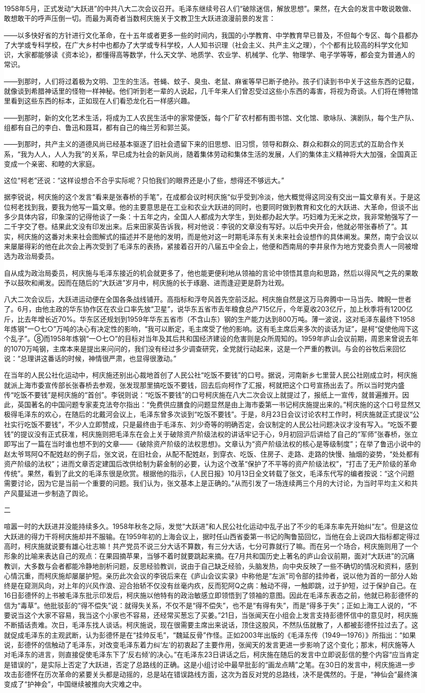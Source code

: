 
1958年5月，正式发动“大跃进”的中共八大二次会议召开。毛泽东继续号召人们“破除迷信，解放思想”。果然，在大会的发言中敢说敢做、敢想敢干的呼声压倒一切。而最为离奇者当数柯庆施关于文教卫生大跃进浪漫前景的发言：


——以多快好省的方针进行文化革命，在十五年或者更多一些的时间内，我国的小学教育、中学教育早已普及，不但每个专区、每个县都办了大学或专科学校，在广大乡村中也都办了大学或专科学校，人人知书识理（社会主义、共产主义之理），个个都有比较高的科学文化知识，大家都能够读《资本论》，都懂得高等数学，什么天文学、地质学、农业学、机械学、化学、物理学、电子学等等，都会变为普通人的常识。


——到那时，人们将过着极为文明、卫生的生活。苍蝇、蚊子、臭虫、老鼠、麻雀等早已断子绝孙。孩子们读到书中关于这些东西的记载，就像谈到希腊神话里的怪物一样神秘。他们听到老一辈的人说起，几千年来人们曾忍受过这些小东西的毒害，将视为奇谈。人们将在博物馆里看到这些东西的标本，正如现在人们看恐龙化石一样感兴趣。


——到那时，新的文化艺术生活，将成为工人农民生活中的家常便饭，每个厂矿农村都有图书馆、文化馆、歌咏队、演剧队，每个生产队、组都有自己的李白、鲁迅和聂耳，都有自己的梅兰芳和郭兰英。


——到那时，共产主义的道德风尚已经基本驱逐了旧社会遗留下来的旧思想、旧习惯，领导和群众、群众和群众的同志式的互助合作关系，“我为人人，人人为我”的关系，早已成为社会的新风尚，随着集体劳动和集体生活的发展，人们的集体主义精神将大大加强，全国真正变成一个亲密、和睦的大家庭。

这位“柯老”还说：“这样设想合不合乎实际呢？只怕我们的眼界还是小了些，想得还不够远大。”


据李锐说，柯庆施的这个发言“看来是张春桥的手笔”，在成都会议时柯庆施“似乎受到冷淡，他大概觉得这同没有交出一篇文章有关。于是这位柯老找到我，要我为他写一篇文章。他的主要意思是在工业和农业大跃进的同时，也要同时做到教育和文化的大跃进、大革命，但谈不出多少具体内容，印象深的记得他谈了一条：十五年之内，全国人人都成为大学生，到处都办起大学。巧妇难为无米之炊，我非常勉强写了一二千字交了卷。结果此文没有印发出来。后来田家英告诉我，柯对他说：李锐的文章没有写好。以后中央开会，他就必带张春桥了”。其实，柯庆施的这番对未来社会图解式的描述并不是他的发明，而是他对这一时期毛泽东有关未来社会设想作的具体阐发。果然，南宁会议以来屡屡得彩的他在此次会上再次受到了毛泽东的表扬，紧接着召开的八届五中全会上，他便和西南局的李井泉作为地方党委负责人一同被增选为政治局委员。


自从成为政治局委员，柯庆施与毛泽东接近的机会就更多了，他也能更便利地从领袖的言论中领悟其意向和思路，然后以得风气之先的果敢予以鼓吹和阐发。因而在随后的“大跃进”岁月中，柯庆施的长于琢磨、进而逢迎更是蔚为壮观。


八大二次会议后，大跃进运动便在全国各条战线铺开。高指标和浮夸风首先空前泛起。柯庆施自然是这万马奔腾中一马当先、睥睨一世者了。6月，由他主政的华东协作区在农业口率先放“卫星”，说华东五省市去年粮食总产715亿斤，今年夏收203亿斤，加上秋季将有1200亿斤，比去年增长近70%。华东区还规划到1959年华东五省市（不含山东）钢的生产能力达到800万吨。薄一波说，这对毛泽东最终下1958年炼钢“一○七○”万吨的决心有决定性的影响，“我可以断定，毛主席受了他的影响。这有毛主席后来多次的谈话为证”，是柯“促使他闯下这个乱子”。⑧而1958年炼钢“一○七○”的目标对当年及其后共和国经济建设的危害则是众所周知的。1959年庐山会议前期，周恩来曾说去年的1070万吨钢，主席本来是提出来问问的，我们没有经过多少调查研究，全党就行动起来，这是一个严重的教训。与会的谷牧后来回忆说：“总理讲这番话的时候，神情很严肃，也显得很激动。”


在当年的人民公社化运动中，柯庆施还别出心裁地首创了人民公社“吃饭不要钱”的口号。据说，河南新乡七里营人民公社刚成立时，柯庆施就派上海市委宣传部长张春桥去参观，张发现那里搞吃饭不要钱，回去后向柯作了汇报，柯就把这个口号宣扬出去了。所以当时党内盛传“吃饭不要钱”是柯庆施的“首创”。李锐则说：“吃饭不要钱”的口号柯庆施在八大二次会议上就提过了，报纸上一宣传，就普遍推开。因此，英国著名的中国问题专家麦克法夸尔指出：“免费供应膳食的问题显然是由上海市委第一书记柯庆施提出来的。”柯庆施的这个口号显然又极得毛泽东的欢心，在随后的北戴河会议上，毛泽东曾多次谈到“吃饭不要钱”。于是，8月23日会议讨论农村工作时，柯庆施就正式提议“公社实行吃饭不要钱”，不少人立即赞成，只是最终由于毛泽东、刘少奇等的明确否定，会议制定的人民公社问题决议才没有写入。“吃饭不要钱”的提议没有正式获准，柯庆施则把毛泽东在会上关于破除资产阶级法权的讲话牢记于心，9月初回沪后讲给了自己的“军师”张春桥，张立即写出了一篇在当时谁也想不到的文章——《破除资产阶级的法权思想》。文章认为“资产阶级法权的核心是等级制度”；在举了鲁迅小说中的赵太爷骂阿Q不配姓赵的例子后，张文说，在旧社会，从配不配姓赵，到穿衣、吃饭、住房子、走路、走路的快慢、抽烟的姿势，“处处都有资产阶级的法权”；进而文章否定建国后改供给制为薪金制的必要，认为这个改革“保护了不平等的资产阶级法权”，“打击了无产阶级的革命传统”。果然，看到了此文的毛泽东很是欣赏。根据他的指示，《人民日报》10月13日全文转载了张文，毛泽东代写的编者按说：“这个问题需要讨论，因为它是当前一个重要的问题。我们认为，张文基本上是正确的。”从而引发了一场连续两三个月的大讨论，为当时平均主义和共产风蔓延进一步制造了舆论。

二


喧嚣一时的大跃进并没能持续多久。1958年秋冬之际，发觉“大跃进”和人民公社化运动中乱子出了不少的毛泽东率先开始纠“左”。但是这位大跃进的得力干将柯庆施却并不服输。在1959年初的上海会议上，据时任山西省委第一书记的陶鲁笳回忆，当他在会上说四大指标都定得过高时，柯庆施就说要有雄心壮志嘛！共产党员不说三分大话不算数，有三分大话，七分可靠就行了嘛。而在另一个场合，柯庆施则用了一个形象的比喻来表达自己的观点：在果园摘苹果，当够不着时就要跳起来摘。在7月共和国历史上著名的庐山会议前期，面对“大跃进”的沉痛教训，大多数与会者都能冷静地剖析问题，反思经验教训，说由于自己缺乏经验，头脑发热，向中央反映了一些不确切的情况和资料，感到心情沉重，而柯庆施却屡屡护短。亲历此次会议的李锐后来在《庐山会议实录》中称他是“左派”司令部的挂帅者，说以他为首的一部分人始终是在窥测风向，对上年的兴风作浪、迎合抬轿不仅没有丝毫内疚，反而犯阿Q之病：触动不得，一触即跳，过于护短，过于保护自己。在16日彭德怀的上书被毛泽东批示印发后，柯庆施以他特有的政治敏感立即领悟到了领袖的意图。因此在毛泽东表态之前，他就已称彭德怀的信为“毒草”。他批驳彭的“得不偿失”说：就得失关系，不仅不是“得不偿失”，也不是“有得有失”，而是“得多于失”；正如上海工人说的，“不要说当这个大家不容易，我当这个小家也不容易，还经常买葱忘了买姜。”21日，当张闻天在小组会上发言支持彭德怀信中的意见时，柯庆施不断插话责难。次日，毛泽东找人谈话。柯庆施说，现在很需要主席出来说话，顶住这股风，不然队伍就散了，人都被彭德怀拉过去了。这就促成毛泽东的主观武断，认为彭德怀是在“挂帅反毛”，“魏延反骨”作怪。正如2003年出版的《毛泽东传（1949—1976）》所指出：“如果说，彭德怀的信触动了毛泽东，对改变毛泽东着力纠‘左’的初衷起了主要作用，张闻天的发言更进一步影响了这个变化；那末，柯庆施等人对毛泽东的进言，则直接促使毛泽东下了‘反右倾’的决心。”在毛泽东23日讲话之后，柯庆施在随后的发言中立即说彭信的整个内容“应当肯定是错误的”，是实际上否定了大跃进，否定了总路线的正确。这是小组讨论中最早批彭的“画龙点睛”之笔。在30日的发言中，柯庆施进一步攻击彭德怀在历次革命的紧要关头都是动摇的，总是站在错误路线方面，这次为首反对党的总路线，决不是偶然的。于是，“神仙会”最终演变成了“护神会”，中国继续被推向大灾难之中。
